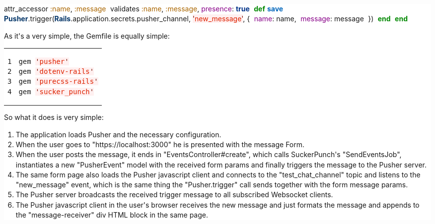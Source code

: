 </tt><tt>
</tt>  attr_accessor <span style="color:#A60">:name</span>, <span style="color:#A60">:message</span><tt>
</tt>  validates <span style="color:#A60">:name</span>, <span style="color:#A60">:message</span>, <span style="color:#808">presence</span>: <span style="color:#038;font-weight:bold">true</span><tt>
</tt><tt>
</tt>  <span style="color:#080;font-weight:bold">def</span> <span style="color:#06B;font-weight:bold">save</span><tt>
</tt>    <span style="color:#036;font-weight:bold">Pusher</span>.trigger(<span style="color:#036;font-weight:bold">Rails</span>.application.secrets.pusher_channel, <span style="background-color:#fff0f0;color:#D20"><span style="color:#710">'</span><span style="">new_message</span><span style="color:#710">'</span></span>, {<tt>
</tt>      <span style="color:#808">name</span>: name,<tt>
</tt>      <span style="color:#808">message</span>: message<tt>
</tt>    })<tt>
</tt>  <span style="color:#080;font-weight:bold">end</span><tt>
</tt><span style="color:#080;font-weight:bold">end</span><tt>
</tt></pre>
      </td>
    </tr>
  </tbody>
</table>
<p>As it's a very simple, the Gemfile is equally simple:</p>
<table class="CodeRay">
  <tbody>
    <tr>
      <td class="line_numbers" title="click to toggle" onclick="with (this.firstChild.style) { display = (display == '') ? 'none' : '' }"><pre>1<tt>
</tt>2<tt>
</tt>3<tt>
</tt>4<tt>
</tt></pre>
      </td>
      <td class="code"><pre ondblclick="with (this.style) { overflow = (overflow == 'auto' || overflow == '') ? 'visible' : 'auto' }">gem <span style="background-color:#fff0f0;color:#D20"><span style="color:#710">'</span><span style="">pusher</span><span style="color:#710">'</span></span><tt>
</tt>gem <span style="background-color:#fff0f0;color:#D20"><span style="color:#710">'</span><span style="">dotenv-rails</span><span style="color:#710">'</span></span><tt>
</tt>gem <span style="background-color:#fff0f0;color:#D20"><span style="color:#710">'</span><span style="">purecss-rails</span><span style="color:#710">'</span></span><tt>
</tt>gem <span style="background-color:#fff0f0;color:#D20"><span style="color:#710">'</span><span style="">sucker_punch</span><span style="color:#710">'</span></span><tt>
</tt></pre>
      </td>
    </tr>
  </tbody>
</table>
<p>So what it does is very simple:</p>
<ol>
  <li>The application loads Pusher and the necessary configuration.</li>
  <li>When the user goes to "https://localhost:3000" he is presented with the message Form.</li>
  <li>When the user posts the message, it ends in "EventsController#create", which calls SuckerPunch's "SendEventsJob", instantiates a new "PusherEvent" model with the received form params and finally triggers the message to the Pusher server.</li>
  <li>The same form page also loads the Pusher javascript client and connects to the "test_chat_channel" topic and listens to the "new_message" event, which is the same thing the "Pusher.trigger" call sends together with the form message params.</li>
  <li>The Pusher server broadcasts the received trigger message to all subscribed Websocket clients.</li>
  <li>The Pusher javascript client in the user's browser receives the new message and just formats the message and appends to the "message-receiver" div HTML block in the same page.</li>
</ol>